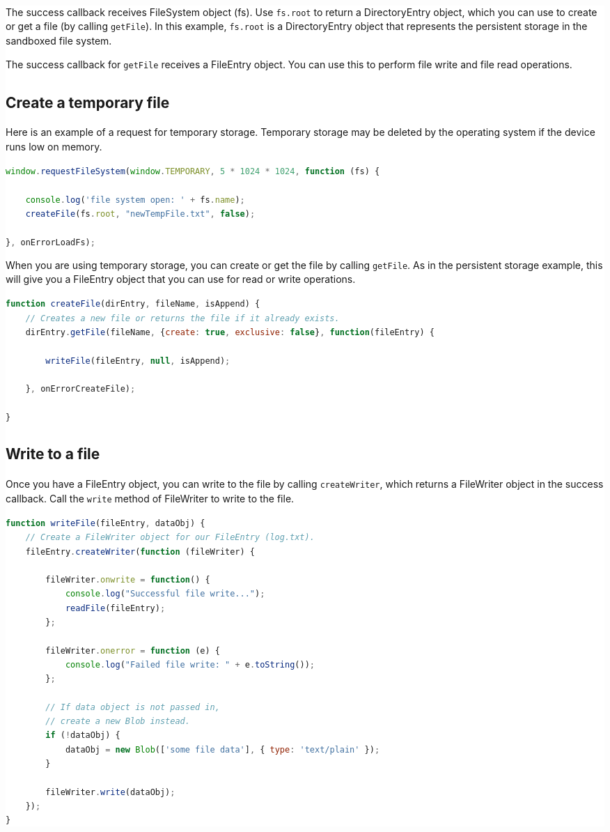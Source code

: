 The success callback receives FileSystem object (fs). Use `fs.root` to return a DirectoryEntry object, which you can use to create or get a file (by calling `getFile`). In this example, `fs.root` is a DirectoryEntry object that represents the persistent storage in the sandboxed file system.

The success callback for `getFile` receives a FileEntry object. You can use this to perform file write and file read operations.

## Create a temporary file

Here is an example of a request for temporary storage. Temporary storage may be deleted by the operating system if the device runs low on memory.

```js
window.requestFileSystem(window.TEMPORARY, 5 * 1024 * 1024, function (fs) {

    console.log('file system open: ' + fs.name);
    createFile(fs.root, "newTempFile.txt", false);

}, onErrorLoadFs);
```
When you are using temporary storage, you can create or get the file by calling `getFile`. As in the persistent storage example, this will give you a FileEntry object that you can use for read or write operations.

```js
function createFile(dirEntry, fileName, isAppend) {
    // Creates a new file or returns the file if it already exists.
    dirEntry.getFile(fileName, {create: true, exclusive: false}, function(fileEntry) {

        writeFile(fileEntry, null, isAppend);

    }, onErrorCreateFile);

}
```

## Write to a file <a name="writeFile"></a>

Once you have a FileEntry object, you can write to the file by calling `createWriter`, which returns a FileWriter object in the success callback. Call the `write` method of FileWriter to write to the file.

```js
function writeFile(fileEntry, dataObj) {
    // Create a FileWriter object for our FileEntry (log.txt).
    fileEntry.createWriter(function (fileWriter) {

        fileWriter.onwrite = function() {
            console.log("Successful file write...");
            readFile(fileEntry);
        };

        fileWriter.onerror = function (e) {
            console.log("Failed file write: " + e.toString());
        };

        // If data object is not passed in,
        // create a new Blob instead.
        if (!dataObj) {
            dataObj = new Blob(['some file data'], { type: 'text/plain' });
        }

        fileWriter.write(dataObj);
    });
}
```
